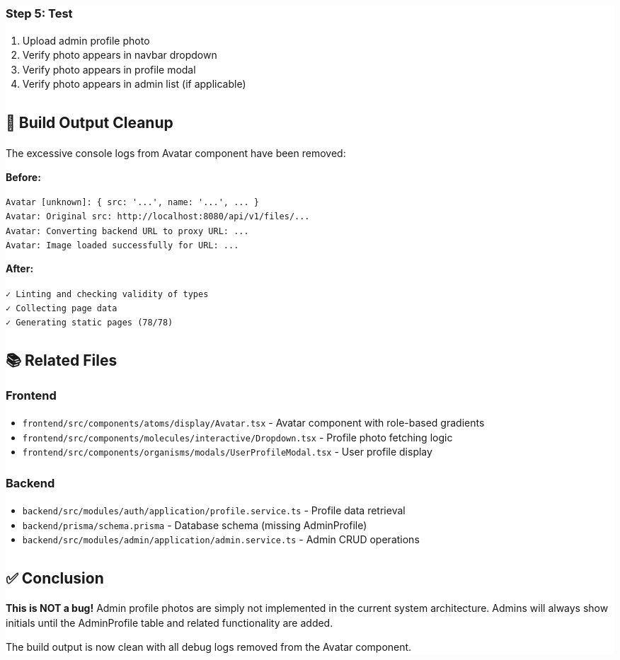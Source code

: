### Step 5: Test

1. Upload admin profile photo
2. Verify photo appears in navbar dropdown
3. Verify photo appears in profile modal
4. Verify photo appears in admin list (if applicable)

## 🐛 Build Output Cleanup

The excessive console logs from Avatar component have been removed:

**Before:**
```
Avatar [unknown]: { src: '...', name: '...', ... }
Avatar: Original src: http://localhost:8080/api/v1/files/...
Avatar: Converting backend URL to proxy URL: ...
Avatar: Image loaded successfully for URL: ...
```

**After:**
```
✓ Linting and checking validity of types
✓ Collecting page data
✓ Generating static pages (78/78)
```

## 📚 Related Files

### Frontend
- `frontend/src/components/atoms/display/Avatar.tsx` - Avatar component with role-based gradients
- `frontend/src/components/molecules/interactive/Dropdown.tsx` - Profile photo fetching logic
- `frontend/src/components/organisms/modals/UserProfileModal.tsx` - User profile display

### Backend
- `backend/src/modules/auth/application/profile.service.ts` - Profile data retrieval
- `backend/prisma/schema.prisma` - Database schema (missing AdminProfile)
- `backend/src/modules/admin/application/admin.service.ts` - Admin CRUD operations

## ✅ Conclusion

**This is NOT a bug!** Admin profile photos are simply not implemented in the current system architecture. Admins will always show initials until the AdminProfile table and related functionality are added.

The build output is now clean with all debug logs removed from the Avatar component.
